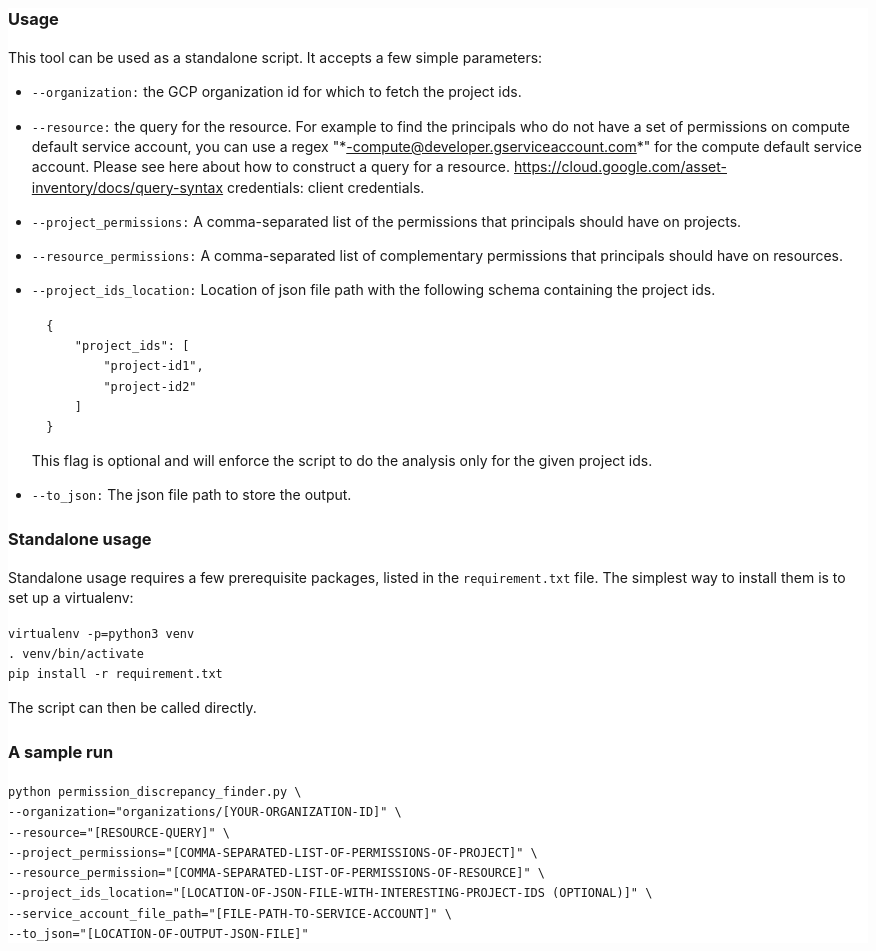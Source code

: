 ### Usage

This tool can be used as a standalone script. It accepts a few simple
parameters:

-   `--organization:` the GCP organization id for which to fetch the project
    ids.

-   `--resource:` the query for the resource. For example to find the principals
    who do not have a set of permissions on compute default service account, you
    can use a regex "\*-compute@developer.gserviceaccount.com*" for the compute
    default service account. Please see here about how to construct a query for
    a resource. https://cloud.google.com/asset-inventory/docs/query-syntax
    credentials: client credentials.

-   `--project_permissions:` A comma-separated list of the permissions that
    principals should have on projects.

-   `--resource_permissions:` A comma-separated list of complementary
    permissions that principals should have on resources.

-   `--project_ids_location:` Location of json file path with the following
    schema containing the project ids.

    ```
      {
          "project_ids": [
              "project-id1",
              "project-id2"
          ]
      }
    ```

    This flag is optional and will enforce the script to do the analysis only
    for the given project ids.

-   `--to_json:` The json file path to store the output.

### Standalone usage

Standalone usage requires a few prerequisite packages, listed in the
`requirement.txt` file. The simplest way to install them is to set up a
virtualenv:

```
virtualenv -p=python3 venv
. venv/bin/activate
pip install -r requirement.txt
```

The script can then be called directly.

### A sample run

```
python permission_discrepancy_finder.py \
--organization="organizations/[YOUR-ORGANIZATION-ID]" \
--resource="[RESOURCE-QUERY]" \
--project_permissions="[COMMA-SEPARATED-LIST-OF-PERMISSIONS-OF-PROJECT]" \
--resource_permission="[COMMA-SEPARATED-LIST-OF-PERMISSIONS-OF-RESOURCE]" \
--project_ids_location="[LOCATION-OF-JSON-FILE-WITH-INTERESTING-PROJECT-IDS (OPTIONAL)]" \
--service_account_file_path="[FILE-PATH-TO-SERVICE-ACCOUNT]" \
--to_json="[LOCATION-OF-OUTPUT-JSON-FILE]"
```
